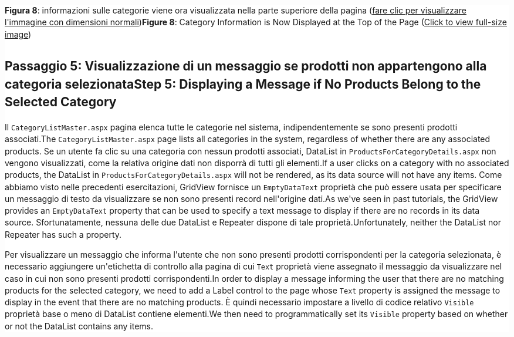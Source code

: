 <span data-ttu-id="9d8dd-198">**Figura 8**: informazioni sulle categorie viene ora visualizzata nella parte superiore della pagina ([fare clic per visualizzare l'immagine con dimensioni normali](master-detail-filtering-acess-two-pages-datalist-cs/_static/image24.png))</span><span class="sxs-lookup"><span data-stu-id="9d8dd-198">**Figure 8**: Category Information is Now Displayed at the Top of the Page ([Click to view full-size image](master-detail-filtering-acess-two-pages-datalist-cs/_static/image24.png))</span></span>


## <a name="step-5-displaying-a-message-if-no-products-belong-to-the-selected-category"></a><span data-ttu-id="9d8dd-199">Passaggio 5: Visualizzazione di un messaggio se prodotti non appartengono alla categoria selezionata</span><span class="sxs-lookup"><span data-stu-id="9d8dd-199">Step 5: Displaying a Message if No Products Belong to the Selected Category</span></span>

<span data-ttu-id="9d8dd-200">Il `CategoryListMaster.aspx` pagina elenca tutte le categorie nel sistema, indipendentemente se sono presenti prodotti associati.</span><span class="sxs-lookup"><span data-stu-id="9d8dd-200">The `CategoryListMaster.aspx` page lists all categories in the system, regardless of whether there are any associated products.</span></span> <span data-ttu-id="9d8dd-201">Se un utente fa clic su una categoria con nessun prodotti associati, DataList in `ProductsForCategoryDetails.aspx` non vengono visualizzati, come la relativa origine dati non disporrà di tutti gli elementi.</span><span class="sxs-lookup"><span data-stu-id="9d8dd-201">If a user clicks on a category with no associated products, the DataList in `ProductsForCategoryDetails.aspx` will not be rendered, as its data source will not have any items.</span></span> <span data-ttu-id="9d8dd-202">Come abbiamo visto nelle precedenti esercitazioni, GridView fornisce un `EmptyDataText` proprietà che può essere usata per specificare un messaggio di testo da visualizzare se non sono presenti record nell'origine dati.</span><span class="sxs-lookup"><span data-stu-id="9d8dd-202">As we've seen in past tutorials, the GridView provides an `EmptyDataText` property that can be used to specify a text message to display if there are no records in its data source.</span></span> <span data-ttu-id="9d8dd-203">Sfortunatamente, nessuna delle due DataList e Repeater dispone di tale proprietà.</span><span class="sxs-lookup"><span data-stu-id="9d8dd-203">Unfortunately, neither the DataList nor Repeater has such a property.</span></span>

<span data-ttu-id="9d8dd-204">Per visualizzare un messaggio che informa l'utente che non sono presenti prodotti corrispondenti per la categoria selezionata, è necessario aggiungere un'etichetta di controllo alla pagina di cui `Text` proprietà viene assegnato il messaggio da visualizzare nel caso in cui non sono presenti prodotti corrispondenti.</span><span class="sxs-lookup"><span data-stu-id="9d8dd-204">In order to display a message informing the user that there are no matching products for the selected category, we need to add a Label control to the page whose `Text` property is assigned the message to display in the event that there are no matching products.</span></span> <span data-ttu-id="9d8dd-205">È quindi necessario impostare a livello di codice relativo `Visible` proprietà base o meno di DataList contiene elementi.</span><span class="sxs-lookup"><span data-stu-id="9d8dd-205">We then need to programmatically set its `Visible` property based on whether or not the DataList contains any items.</span></span>
